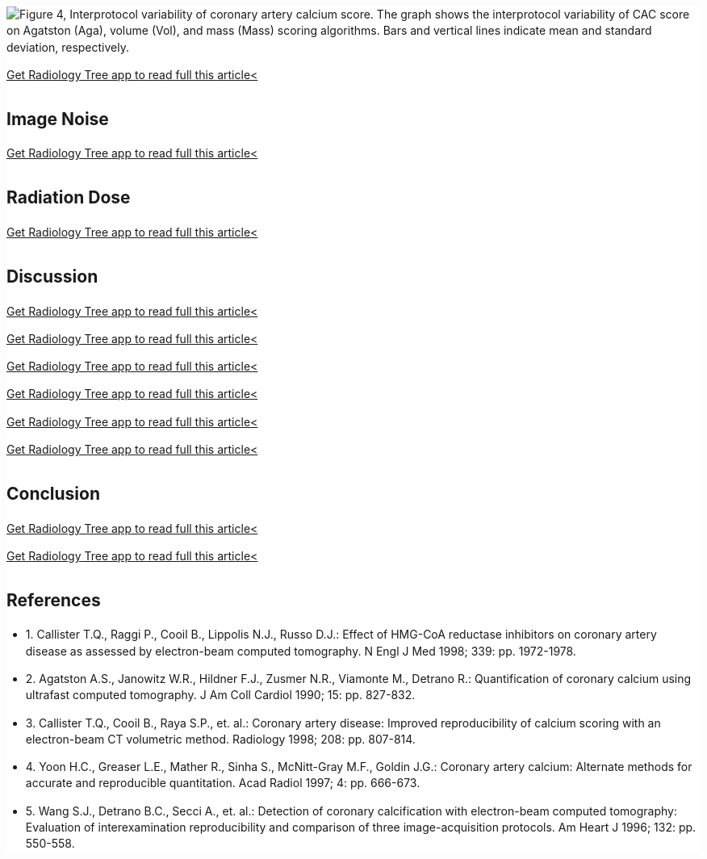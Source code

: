 ![Figure 4, Interprotocol variability of coronary artery calcium score. The graph shows the interprotocol variability of CAC score on Agatston (Aga), volume (Vol), and mass (Mass) scoring algorithms. Bars and vertical lines indicate mean and standard deviation, respectively.](https://storage.googleapis.com/dl.dentistrykey.com/clinical/VariabilityofRepeatedCoronaryArteryCalciumScoringandRadiationDoseon64and16SliceComputedTomographybyProspectiveElectrocardiographicallytriggeredAxialandRetrospectiveElectrocardiographicallygatedSpiralComputedTomography/3_1s20S1076633208001840.jpg)

[Get Radiology Tree app to read full this article<](https://clinicalpub.com/app)

## Image Noise

[Get Radiology Tree app to read full this article<](https://clinicalpub.com/app)

## Radiation Dose

[Get Radiology Tree app to read full this article<](https://clinicalpub.com/app)

## Discussion

[Get Radiology Tree app to read full this article<](https://clinicalpub.com/app)

[Get Radiology Tree app to read full this article<](https://clinicalpub.com/app)

[Get Radiology Tree app to read full this article<](https://clinicalpub.com/app)

[Get Radiology Tree app to read full this article<](https://clinicalpub.com/app)

[Get Radiology Tree app to read full this article<](https://clinicalpub.com/app)

[Get Radiology Tree app to read full this article<](https://clinicalpub.com/app)

## Conclusion

[Get Radiology Tree app to read full this article<](https://clinicalpub.com/app)

[Get Radiology Tree app to read full this article<](https://clinicalpub.com/app)

## References

- 1\. Callister T.Q., Raggi P., Cooil B., Lippolis N.J., Russo D.J.: Effect of HMG-CoA reductase inhibitors on coronary artery disease as assessed by electron-beam computed tomography. N Engl J Med 1998; 339: pp. 1972-1978.


- 2\. Agatston A.S., Janowitz W.R., Hildner F.J., Zusmer N.R., Viamonte M., Detrano R.: Quantification of coronary calcium using ultrafast computed tomography. J Am Coll Cardiol 1990; 15: pp. 827-832.


- 3\. Callister T.Q., Cooil B., Raya S.P., et. al.: Coronary artery disease: Improved reproducibility of calcium scoring with an electron-beam CT volumetric method. Radiology 1998; 208: pp. 807-814.


- 4\. Yoon H.C., Greaser L.E., Mather R., Sinha S., McNitt-Gray M.F., Goldin J.G.: Coronary artery calcium: Alternate methods for accurate and reproducible quantitation. Acad Radiol 1997; 4: pp. 666-673.


- 5\. Wang S.J., Detrano B.C., Secci A., et. al.: Detection of coronary calcification with electron-beam computed tomography: Evaluation of interexamination reproducibility and comparison of three image-acquisition protocols. Am Heart J 1996; 132: pp. 550-558.
